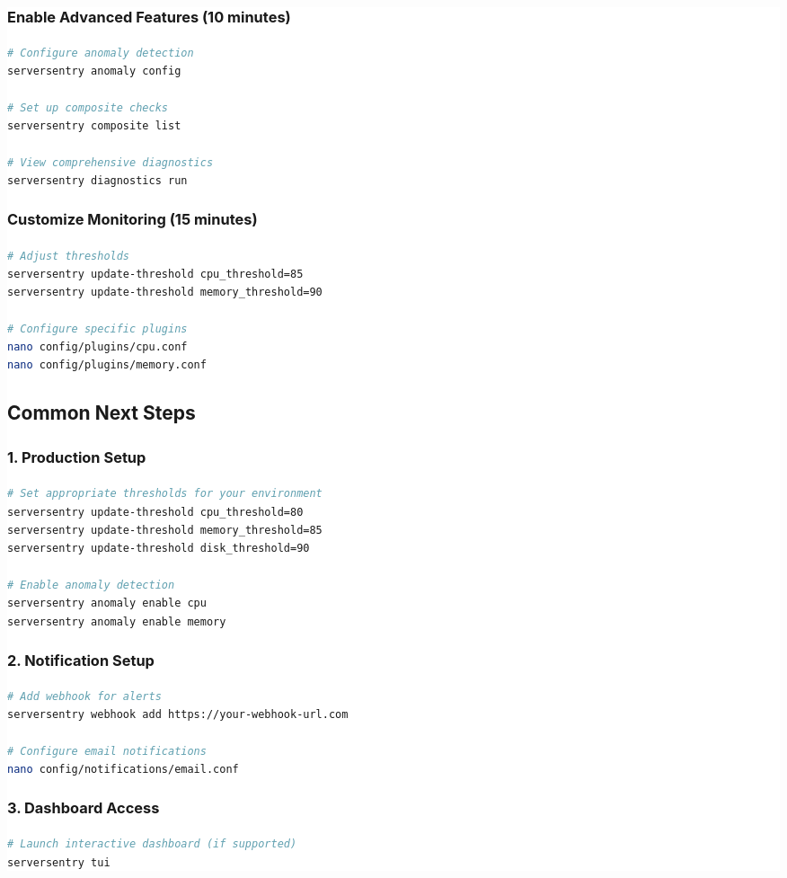 ### Enable Advanced Features (10 minutes)

```bash
# Configure anomaly detection
serversentry anomaly config

# Set up composite checks
serversentry composite list

# View comprehensive diagnostics
serversentry diagnostics run
```

### Customize Monitoring (15 minutes)

```bash
# Adjust thresholds
serversentry update-threshold cpu_threshold=85
serversentry update-threshold memory_threshold=90

# Configure specific plugins
nano config/plugins/cpu.conf
nano config/plugins/memory.conf
```

## Common Next Steps

### 1. Production Setup

```bash
# Set appropriate thresholds for your environment
serversentry update-threshold cpu_threshold=80
serversentry update-threshold memory_threshold=85
serversentry update-threshold disk_threshold=90

# Enable anomaly detection
serversentry anomaly enable cpu
serversentry anomaly enable memory
```

### 2. Notification Setup

```bash
# Add webhook for alerts
serversentry webhook add https://your-webhook-url.com

# Configure email notifications
nano config/notifications/email.conf
```

### 3. Dashboard Access

```bash
# Launch interactive dashboard (if supported)
serversentry tui
```
